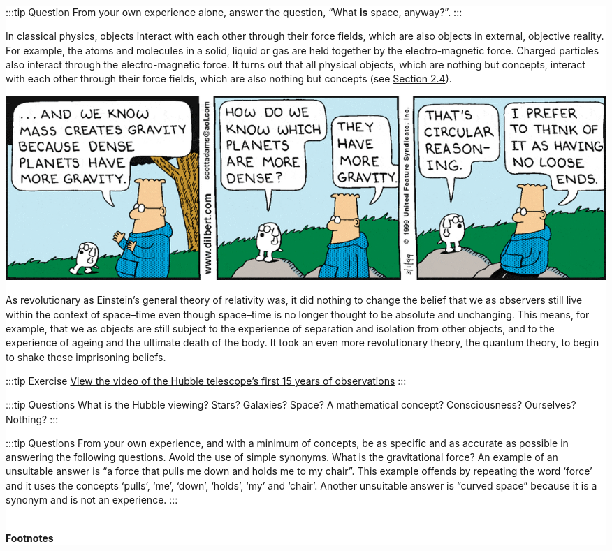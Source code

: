 :::tip Question
From your own experience alone, answer the question, “What **is** space, anyway?”.
:::

In classical physics, objects interact with each other through their force fields, which are also objects in external, objective reality. For example, the atoms and molecules in a solid, liquid or gas are held together by the electro-magnetic force. Charged particles also interact through the electro-magnetic force. It turns out that all physical objects, which are nothing but concepts, interact with each other through their force fields, which are also nothing but concepts (see [Section 2.4](./#_2-4-electromagnetism)).

<div class=centred>

![dilbert on gravity](./images/dilbertongravity.gif)

</div>

As revolutionary as Einstein’s general theory of relativity was, it did nothing to change the belief that we as observers still live within the context of space–time even though space–time is no longer thought to be absolute and unchanging. This means, for example, that we as objects are still subject to the experience of separation and isolation from other objects, and to the experience of ageing and the ultimate death of the body. It took an even more revolutionary theory, the quantum theory, to begin to shake these imprisoning beliefs.

:::tip Exercise
[View the video of the Hubble telescope’s first 15 years of observations](http://imgsrc.hubblesite.org/hu/gallery/db/video/hm_15th_anniversary/formats/hm_15th_anniversary_640x480.mov)
:::

:::tip Questions
What is the Hubble viewing? Stars? Galaxies? Space? A mathematical concept? Consciousness? Ourselves? Nothing?
:::

:::tip Questions
From your own experience, and with a minimum of concepts, be as specific and as accurate as possible in answering the following questions. Avoid the use of simple synonyms. What is the gravitational force? An example of an unsuitable answer is “a force that pulls me down and holds me to my chair”. This example offends by repeating the word ‘force’ and it uses the concepts ‘pulls’, ‘me’, ‘down’, ‘holds’, ‘my’ and ‘chair’. Another unsuitable answer is “curved space” because it is a synonym and is not an experience.
:::

---

#### Footnotes
